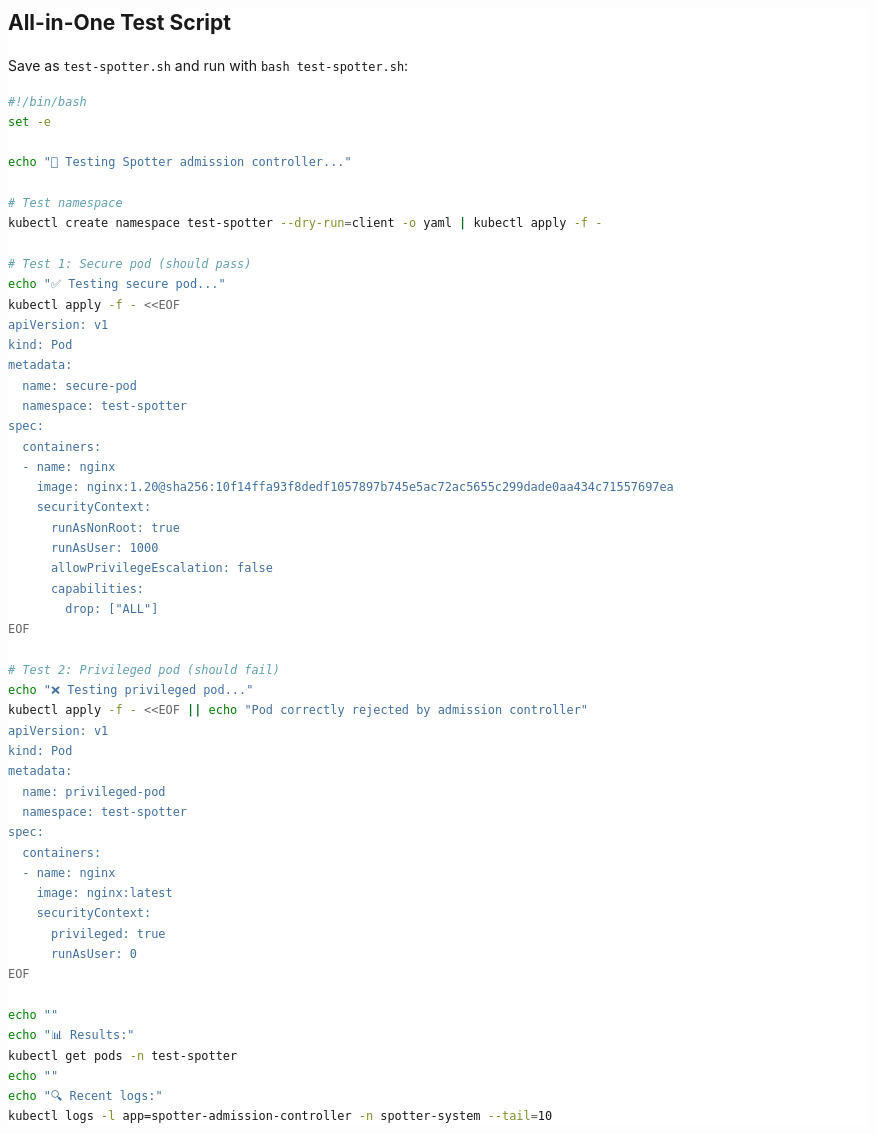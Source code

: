 ## All-in-One Test Script

Save as `test-spotter.sh` and run with `bash test-spotter.sh`:

```bash
#!/bin/bash
set -e

echo "🧪 Testing Spotter admission controller..."

# Test namespace
kubectl create namespace test-spotter --dry-run=client -o yaml | kubectl apply -f -

# Test 1: Secure pod (should pass)
echo "✅ Testing secure pod..."
kubectl apply -f - <<EOF
apiVersion: v1
kind: Pod
metadata:
  name: secure-pod
  namespace: test-spotter
spec:
  containers:
  - name: nginx
    image: nginx:1.20@sha256:10f14ffa93f8dedf1057897b745e5ac72ac5655c299dade0aa434c71557697ea
    securityContext:
      runAsNonRoot: true
      runAsUser: 1000
      allowPrivilegeEscalation: false
      capabilities:
        drop: ["ALL"]
EOF

# Test 2: Privileged pod (should fail)
echo "❌ Testing privileged pod..."
kubectl apply -f - <<EOF || echo "Pod correctly rejected by admission controller"
apiVersion: v1
kind: Pod
metadata:
  name: privileged-pod
  namespace: test-spotter
spec:
  containers:
  - name: nginx
    image: nginx:latest
    securityContext:
      privileged: true
      runAsUser: 0
EOF

echo ""
echo "📊 Results:"
kubectl get pods -n test-spotter
echo ""
echo "🔍 Recent logs:"
kubectl logs -l app=spotter-admission-controller -n spotter-system --tail=10
```
